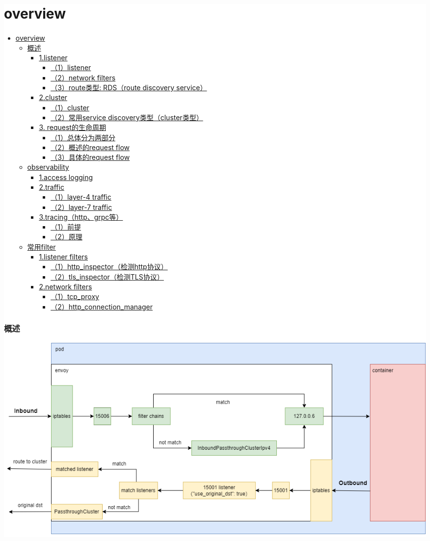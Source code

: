 # overview




- [overview](#overview)
    - [概述](#概述)
      - [1.listener](#1listener)
        - [（1）listener](#1listener-1)
        - [（2）network filters](#2network-filters)
        - [（3）route类型: RDS（route discovery service）](#3route类型-rdsroute-discovery-service)
      - [2.cluster](#2cluster)
        - [（1）cluster](#1cluster)
        - [（2）常用service discovery类型（cluster类型）](#2常用service-discovery类型cluster类型)
      - [3. request的生命周期](#3-request的生命周期)
        - [（1）总体分为两部分](#1总体分为两部分)
        - [（2）概述的request flow](#2概述的request-flow)
        - [（3）具体的request flow](#3具体的request-flow)
    - [observability](#observability)
      - [1.access logging](#1access-logging)
      - [2.traffic](#2traffic)
        - [（1）layer-4 traffic](#1layer-4-traffic)
        - [（2）layer-7 traffic](#2layer-7-traffic)
      - [3.tracing（http、grpc等）](#3tracinghttp-grpc等)
        - [（1）前提](#1前提)
        - [（2）原理](#2原理)
    - [常用filter](#常用filter)
      - [1.listener filters](#1listener-filters)
        - [（1）http_inspector（检测http协议）](#1http_inspector检测http协议)
        - [（2）tls_inspector（检测TLS协议）](#2tls_inspector检测tls协议)
      - [2.network filters](#2network-filters-1)
        - [（1）tcp_proxy](#1tcp_proxy)
        - [（2）http_connection_manager](#2http_connection_manager)



### 概述

![](./imgs/overview_02.png)
